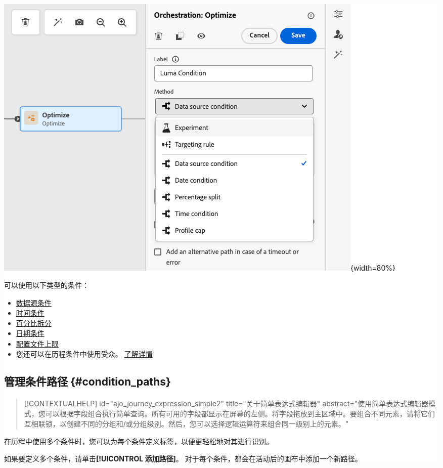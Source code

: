    ![](assets/journey-optimize-condition.png){width=80%}

   可以使用以下类型的条件：

   * [数据源条件](#data_source_condition)
   * [时间条件](#time_condition)
   * [百分比拆分](#percentage_split)
   * [日期条件](#date_condition)
   * [配置文件上限](#profile_cap)
   * 您还可以在历程条件中使用受众。 [了解详情](#using-a-segment)

## 管理条件路径 {#condition_paths}

>[!CONTEXTUALHELP]
>id="ajo_journey_expression_simple2"
>title="关于简单表达式编辑器"
>abstract="使用简单表达式编辑器模式，您可以根据字段组合执行简单查询。所有可用的字段都显示在屏幕的左侧。将字段拖放到主区域中。要组合不同元素，请将它们互相联锁，以创建不同的分组和/或分组级别。然后，您可以选择逻辑运算符来组合同一级别上的元素。"

在历程中使用多个条件时，您可以为每个条件定义标签，以便更轻松地对其进行识别。

如果要定义多个条件，请单击&#x200B;**[!UICONTROL 添加路径]**。 对于每个条件，都会在活动后的画布中添加一个新路径。
